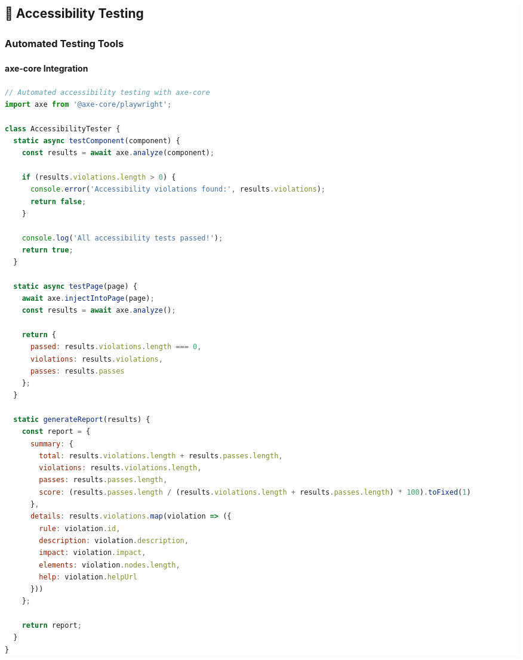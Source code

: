 ## 🧪 Accessibility Testing

### Automated Testing Tools

#### axe-core Integration

```javascript
// Automated accessibility testing with axe-core
import axe from '@axe-core/playwright';

class AccessibilityTester {
  static async testComponent(component) {
    const results = await axe.analyze(component);
    
    if (results.violations.length > 0) {
      console.error('Accessibility violations found:', results.violations);
      return false;
    }
    
    console.log('All accessibility tests passed!');
    return true;
  }

  static async testPage(page) {
    await axe.injectIntoPage(page);
    const results = await axe.analyze();
    
    return {
      passed: results.violations.length === 0,
      violations: results.violations,
      passes: results.passes
    };
  }

  static generateReport(results) {
    const report = {
      summary: {
        total: results.violations.length + results.passes.length,
        violations: results.violations.length,
        passes: results.passes.length,
        score: (results.passes.length / (results.violations.length + results.passes.length) * 100).toFixed(1)
      },
      details: results.violations.map(violation => ({
        rule: violation.id,
        description: violation.description,
        impact: violation.impact,
        elements: violation.nodes.length,
        help: violation.helpUrl
      }))
    };

    return report;
  }
}
```
